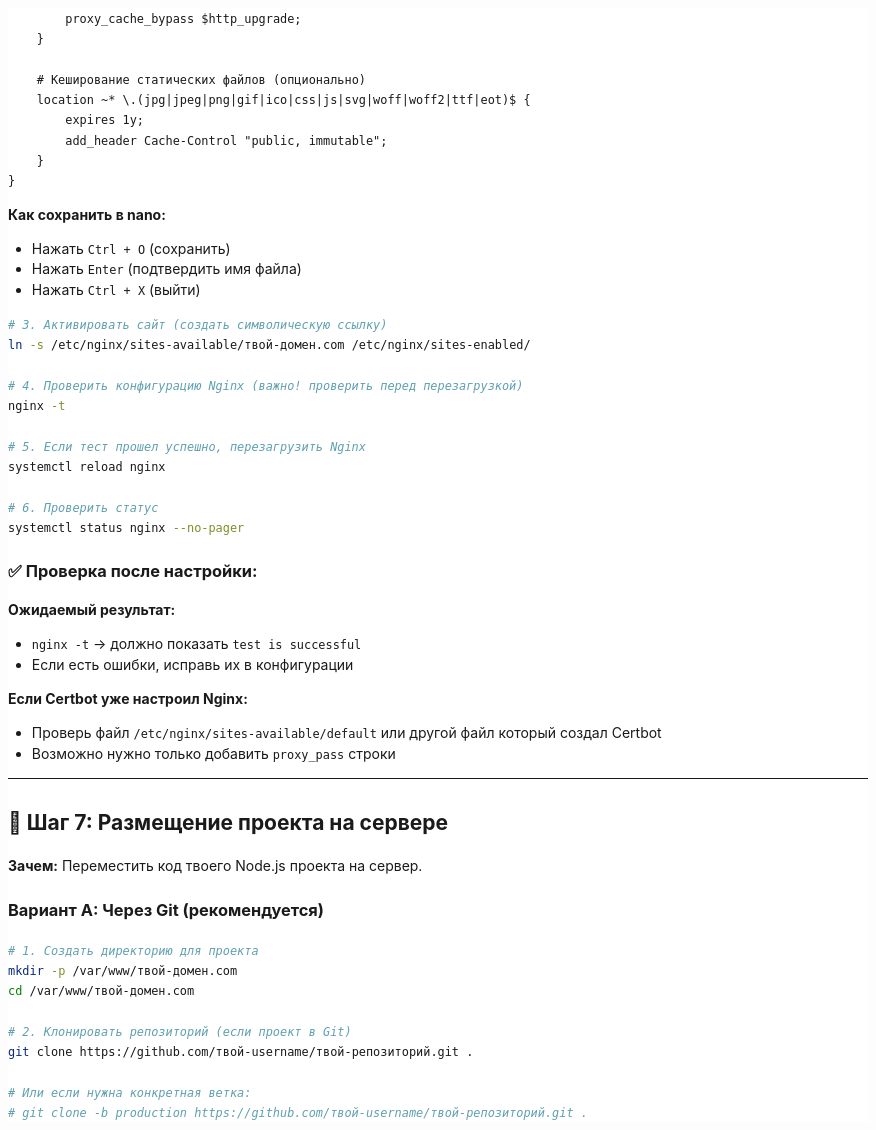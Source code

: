 ```nginx
        proxy_cache_bypass $http_upgrade;
    }

    # Кеширование статических файлов (опционально)
    location ~* \.(jpg|jpeg|png|gif|ico|css|js|svg|woff|woff2|ttf|eot)$ {
        expires 1y;
        add_header Cache-Control "public, immutable";
    }
}
```

**Как сохранить в nano:**
- Нажать `Ctrl + O` (сохранить)
- Нажать `Enter` (подтвердить имя файла)
- Нажать `Ctrl + X` (выйти)

```bash
# 3. Активировать сайт (создать символическую ссылку)
ln -s /etc/nginx/sites-available/твой-домен.com /etc/nginx/sites-enabled/

# 4. Проверить конфигурацию Nginx (важно! проверить перед перезагрузкой)
nginx -t

# 5. Если тест прошел успешно, перезагрузить Nginx
systemctl reload nginx

# 6. Проверить статус
systemctl status nginx --no-pager
```

### ✅ Проверка после настройки:

**Ожидаемый результат:**
- `nginx -t` → должно показать `test is successful`
- Если есть ошибки, исправь их в конфигурации

**Если Certbot уже настроил Nginx:**
- Проверь файл `/etc/nginx/sites-available/default` или другой файл который создал Certbot
- Возможно нужно только добавить `proxy_pass` строки

---

## 📁 Шаг 7: Размещение проекта на сервере

**Зачем:** Переместить код твоего Node.js проекта на сервер.

### Вариант А: Через Git (рекомендуется)

```bash
# 1. Создать директорию для проекта
mkdir -p /var/www/твой-домен.com
cd /var/www/твой-домен.com

# 2. Клонировать репозиторий (если проект в Git)
git clone https://github.com/твой-username/твой-репозиторий.git .

# Или если нужна конкретная ветка:
# git clone -b production https://github.com/твой-username/твой-репозиторий.git .
```
